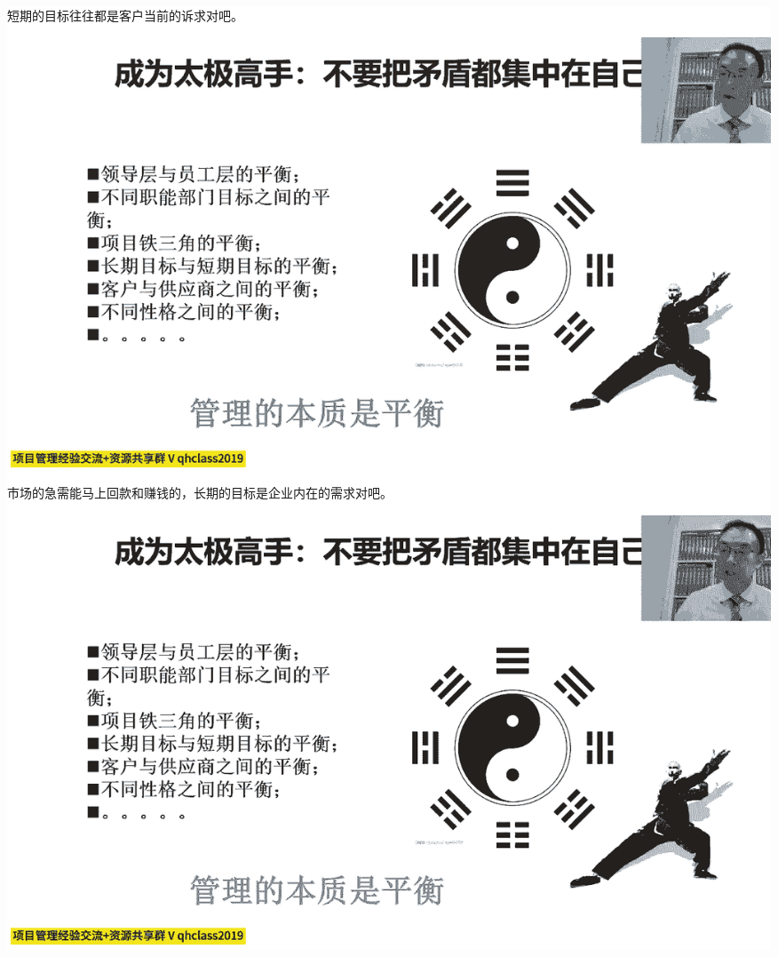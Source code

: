 短期的目标往往都是客户当前的诉求对吧。

![](img/1322f1b87b66384a29d6f2583e05e103_52.png)

市场的急需能马上回款和赚钱的，长期的目标是企业内在的需求对吧。

![](img/1322f1b87b66384a29d6f2583e05e103_54.png)
